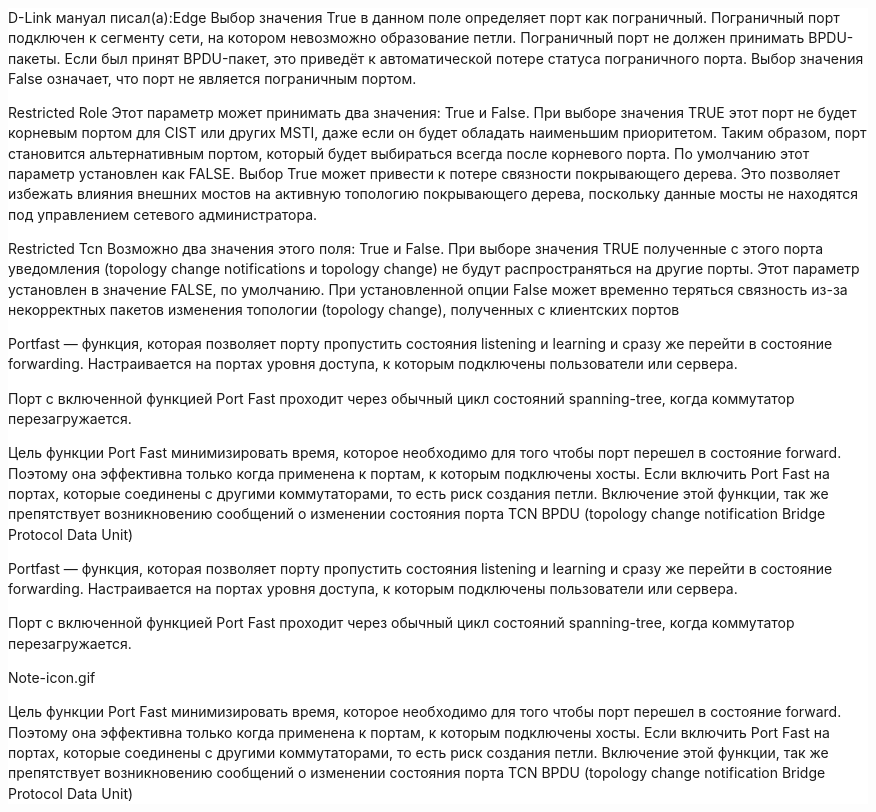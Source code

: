 
D-Link мануал писал(а):Edge
Выбор значения True в данном поле определяет порт как пограничный. Пограничный порт подключен к сегменту сети, на котором невозможно образование петли. Пограничный порт не должен принимать BPDU-пакеты. Если был принят BPDU-пакет, это приведёт к автоматической потере статуса пограничного порта. Выбор значения False означает, что порт не является пограничным портом.


Restricted Role
Этот параметр может принимать два значения: True и False. При выборе значения TRUE этот порт не будет корневым портом для CIST или других MSTI, даже если он будет обладать наименьшим приоритетом. Таким образом, порт становится альтернативным портом, который будет выбираться всегда после корневого порта. По умолчанию этот параметр установлен как FALSE. Выбор True может привести к потере связности покрывающего дерева. Это позволяет избежать влияния внешних мостов на активную топологию покрывающего дерева, поскольку данные мосты не находятся под управлением сетевого администратора.


Restricted Tcn
Возможно два значения этого поля: True и False. При выборе значения TRUE полученные с этого порта уведомления (topology change notifications и topology change) не будут распространяться на другие порты. Этот параметр установлен в значение FALSE, по умолчанию. При установленной опции False может временно теряться связность из-за некорректных пакетов изменения топологии (topology change), полученных с клиентских портов






Portfast — функция, которая позволяет порту пропустить состояния listening и learning и сразу же перейти в состояние forwarding. Настраивается на портах уровня доступа, к которым подключены пользователи или сервера.

Порт с включенной функцией Port Fast проходит через обычный цикл состояний spanning-tree, когда коммутатор перезагружается.


Цель функции Port Fast минимизировать время, которое необходимо для того чтобы порт перешел в состояние forward. Поэтому она эффективна только когда применена к портам, к которым подключены хосты. Если включить Port Fast на портах, которые соединены с другими коммутаторами, то есть риск создания петли. Включение этой функции, так же препятствует возникновению сообщений о изменении состояния порта TCN BPDU (topology change notification Bridge Protocol Data Unit) 





Portfast — функция, которая позволяет порту пропустить состояния listening и learning и сразу же перейти в состояние forwarding. Настраивается на портах уровня доступа, к которым подключены пользователи или сервера.

Порт с включенной функцией Port Fast проходит через обычный цикл состояний spanning-tree, когда коммутатор перезагружается.

Note-icon.gif

Цель функции Port Fast минимизировать время, которое необходимо для того чтобы порт перешел в состояние forward. Поэтому она эффективна только когда применена к портам, к которым подключены хосты.
 Если включить Port Fast на портах, которые соединены с другими коммутаторами, то есть риск создания петли. 
Включение этой функции, так же препятствует возникновению сообщений о изменении состояния порта TCN BPDU (topology change notification Bridge Protocol Data Unit) 

